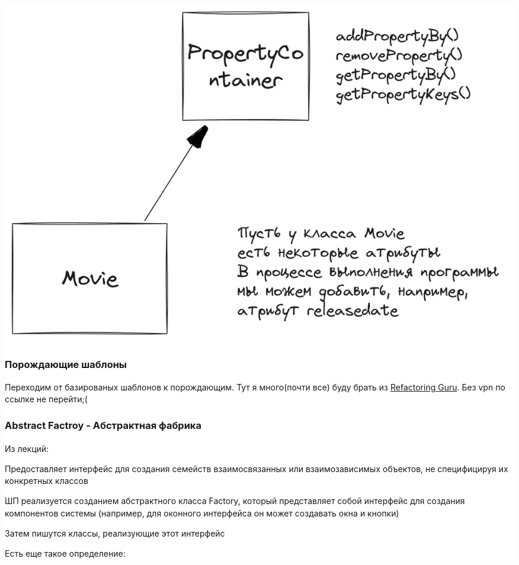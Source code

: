 ![Alt Text](./pics/property_container.png)


### Порождающие шаблоны

Переходим от базированых шаблонов к порождающим. Тут я много(почти все) буду брать из [Refactoring Guru](https://refactoring.guru/ru/design-patterns/). Без vpn по ссылке не перейти;(

### Abstract Factroy - Абстрактная фабрика

Из лекций:

Предоставляет интерфейс для создания семейств 
взаимосвязанных или взаимозависимых объектов, не 
специфицируя их конкретных классов

ШП реализуется созданием абстрактного класса Factory, 
который представляет собой интерфейс для создания 
компонентов системы (например, для оконного 
интерфейса он может создавать окна и кнопки) 

Затем пишутся классы, реализующие этот интерфейс

Есть еще такое определение:
